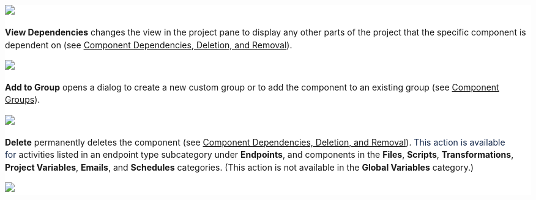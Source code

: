 </tr>
<tr class="odd">
<td class="confluenceTd"><div class="content-wrapper">
<p><span
class="confluence-embedded-file-wrapper confluence-embedded-manual-size"><img
src="https://docs-source.jitterbit.com/cs/menu-items/view-dependencies.png"
class="confluence-embedded-image confluence-external-resource"
data-image-src="https://docs-source.jitterbit.com/cs/menu-items/view-dependencies.png"
height="33" /></span></p>
</div></td>
<td class="confluenceTd"><p><strong>View Dependencies</strong> changes
the view in the project pane to display any other parts of the project
that the specific component is dependent on (see <a
href="https://success.jitterbit.com/display/CS/Component+Dependencies%2C+Deletion%2C+and+Removal">Component
Dependencies, Deletion, and Removal</a><span>).</span></p></td>
</tr>
<tr class="even">
<td class="confluenceTd"><div class="content-wrapper">
<p><span
class="confluence-embedded-file-wrapper confluence-embedded-manual-size"><img
src="https://docs-source.jitterbit.com/cs/menu-items/add-to-group.png"
class="confluence-embedded-image confluence-external-resource"
data-image-src="https://docs-source.jitterbit.com/cs/menu-items/add-to-group.png"
height="33" /></span></p>
</div></td>
<td class="confluenceTd"><p><strong>Add to Group</strong> opens a dialog
to create a new custom group or to add the component to an existing
group (see <a href="https://success.jitterbit.com/display/CS/Component+Groups">Component
Groups</a>).</p></td>
</tr>
<tr class="odd">
<td class="confluenceTd"><div class="content-wrapper">
<p><span
class="confluence-embedded-file-wrapper confluence-embedded-manual-size"><img
src="https://docs-source.jitterbit.com/cs/menu-items/delete.png"
class="confluence-embedded-image confluence-external-resource"
data-image-src="https://docs-source.jitterbit.com/cs/menu-items/delete.png"
height="33" /></span></p>
</div></td>
<td class="confluenceTd"><p><strong>Delete</strong> permanently deletes
the component (see <a
href="https://success.jitterbit.com/display/CS/Component+Dependencies%2C+Deletion%2C+and+Removal">Component
Dependencies, Deletion, and Removal</a>). <span
style="color: rgb(23,43,77);">This action is available
for </span>activities listed in an endpoint type subcategory under
<strong>Endpoints</strong>, and components in the
<strong>Files</strong>, <strong>Scripts</strong>,
<strong>Transformations</strong>, <strong>Project
Variables</strong>, <strong>Emails</strong>, and
<strong>Schedules</strong> categories. (This action is not available in
the <strong>Global Variables</strong> category.)</p></td>
</tr>
<tr class="even">
<td class="confluenceTd"><div class="content-wrapper">
<p><span
class="confluence-embedded-file-wrapper confluence-embedded-manual-size"><img
src="https://docs-source.jitterbit.com/cs/menu-items/remove.png"
class="confluence-embedded-image confluence-external-resource"
data-image-src="https://docs-source.jitterbit.com/cs/menu-items/remove.png"